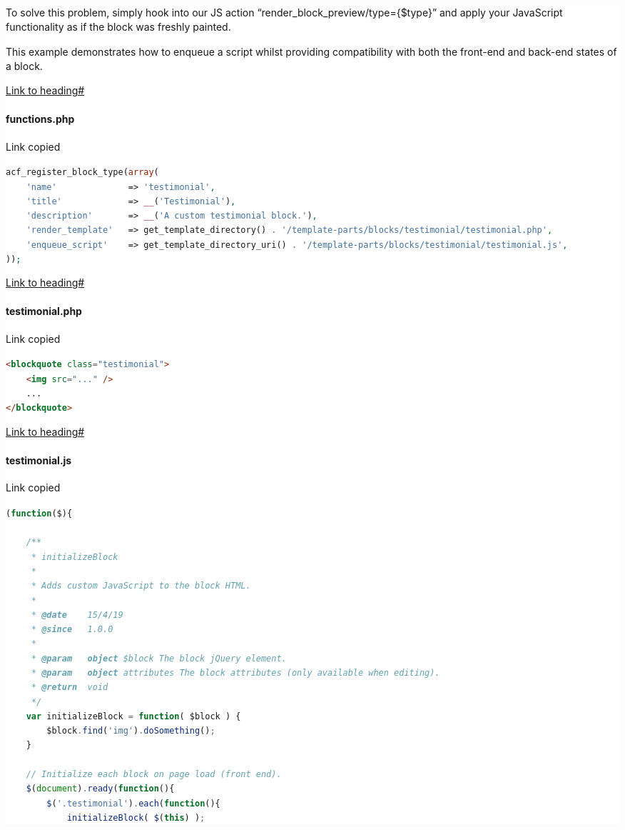To solve this problem, simply hook into our JS action “render\_block\_preview/type={$type}” and apply your JavaScript functionality as if the block was freshly painted.

This example demonstrates how to enqueue a script whilst providing compatibility with both the front-end and back-end states of a block.

[Link to heading#](https://www.advancedcustomfields.com/resources/acf_register_block_type/#functionsphp)

#### functions.php

Link copied

```php php
acf_register_block_type(array(
    'name'              => 'testimonial',
    'title'             => __('Testimonial'),
    'description'       => __('A custom testimonial block.'),
    'render_template'   => get_template_directory() . '/template-parts/blocks/testimonial/testimonial.php',
    'enqueue_script'    => get_template_directory_uri() . '/template-parts/blocks/testimonial/testimonial.js',
));
```

[Link to heading#](https://www.advancedcustomfields.com/resources/acf_register_block_type/#testimonialphp)

#### testimonial.php

Link copied

```html php
<blockquote class="testimonial">
    <img src="..." />
    ...
</blockquote>
```

[Link to heading#](https://www.advancedcustomfields.com/resources/acf_register_block_type/#testimonialjs)

#### testimonial.js

Link copied

```js php
(function($){

    /**
     * initializeBlock
     *
     * Adds custom JavaScript to the block HTML.
     *
     * @date    15/4/19
     * @since   1.0.0
     *
     * @param   object $block The block jQuery element.
     * @param   object attributes The block attributes (only available when editing).
     * @return  void
     */
    var initializeBlock = function( $block ) {
        $block.find('img').doSomething();
    }

    // Initialize each block on page load (front end).
    $(document).ready(function(){
        $('.testimonial').each(function(){
            initializeBlock( $(this) );
```